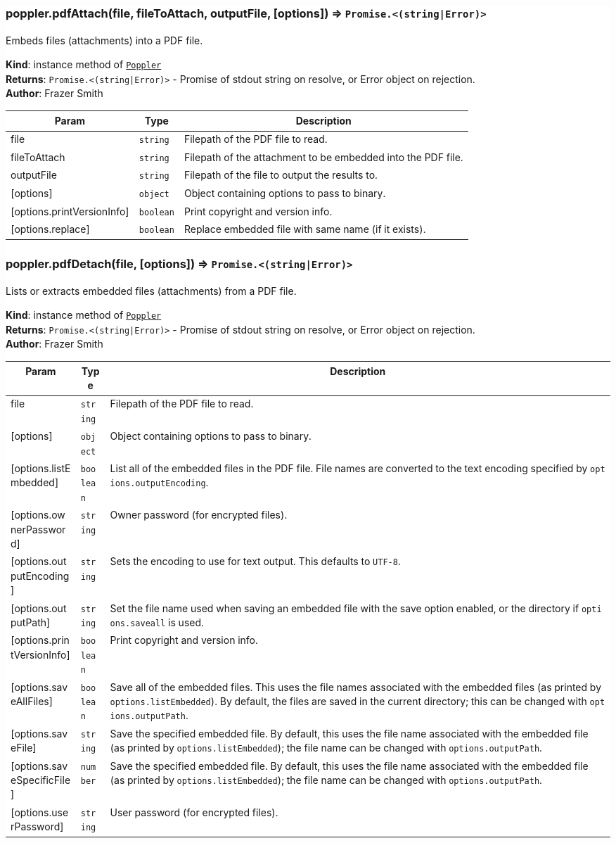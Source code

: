 <a name="Poppler+pdfAttach"></a>

### poppler.pdfAttach(file, fileToAttach, outputFile, [options]) ⇒ <code>Promise.&lt;(string\|Error)&gt;</code>

Embeds files (attachments) into a PDF file.

**Kind**: instance method of [<code>Poppler</code>](#Poppler)  
**Returns**: <code>Promise.&lt;(string\|Error)&gt;</code> - Promise of stdout string on resolve, or Error object on rejection.  
**Author**: Frazer Smith

| Param                      | Type                 | Description                                                  |
| -------------------------- | -------------------- | ------------------------------------------------------------ |
| file                       | <code>string</code>  | Filepath of the PDF file to read.                            |
| fileToAttach               | <code>string</code>  | Filepath of the attachment to be embedded into the PDF file. |
| outputFile                 | <code>string</code>  | Filepath of the file to output the results to.               |
| [options]                  | <code>object</code>  | Object containing options to pass to binary.                 |
| [options.printVersionInfo] | <code>boolean</code> | Print copyright and version info.                            |
| [options.replace]          | <code>boolean</code> | Replace embedded file with same name (if it exists).         |

<a name="Poppler+pdfDetach"></a>

### poppler.pdfDetach(file, [options]) ⇒ <code>Promise.&lt;(string\|Error)&gt;</code>

Lists or extracts embedded files (attachments) from a PDF file.

**Kind**: instance method of [<code>Poppler</code>](#Poppler)  
**Returns**: <code>Promise.&lt;(string\|Error)&gt;</code> - Promise of stdout string on resolve, or Error object on rejection.  
**Author**: Frazer Smith

| Param                      | Type                 | Description                                                                                                                                                                                                                                  |
| -------------------------- | -------------------- | -------------------------------------------------------------------------------------------------------------------------------------------------------------------------------------------------------------------------------------------- |
| file                       | <code>string</code>  | Filepath of the PDF file to read.                                                                                                                                                                                                            |
| [options]                  | <code>object</code>  | Object containing options to pass to binary.                                                                                                                                                                                                 |
| [options.listEmbedded]     | <code>boolean</code> | List all of the embedded files in the PDF file. File names are converted to the text encoding specified by `options.outputEncoding`.                                                                                                         |
| [options.ownerPassword]    | <code>string</code>  | Owner password (for encrypted files).                                                                                                                                                                                                        |
| [options.outputEncoding]   | <code>string</code>  | Sets the encoding to use for text output. This defaults to `UTF-8`.                                                                                                                                                                          |
| [options.outputPath]       | <code>string</code>  | Set the file name used when saving an embedded file with the save option enabled, or the directory if `options.saveall` is used.                                                                                                             |
| [options.printVersionInfo] | <code>boolean</code> | Print copyright and version info.                                                                                                                                                                                                            |
| [options.saveAllFiles]     | <code>boolean</code> | Save all of the embedded files. This uses the file names associated with the embedded files (as printed by `options.listEmbedded`). By default, the files are saved in the current directory; this can be changed with `options.outputPath`. |
| [options.saveFile]         | <code>string</code>  | Save the specified embedded file. By default, this uses the file name associated with the embedded file (as printed by `options.listEmbedded`); the file name can be changed with `options.outputPath`.                                      |
| [options.saveSpecificFile] | <code>number</code>  | Save the specified embedded file. By default, this uses the file name associated with the embedded file (as printed by `options.listEmbedded`); the file name can be changed with `options.outputPath`.                                      |
| [options.userPassword]     | <code>string</code>  | User password (for encrypted files).                                                                                                                                                                                                         |
